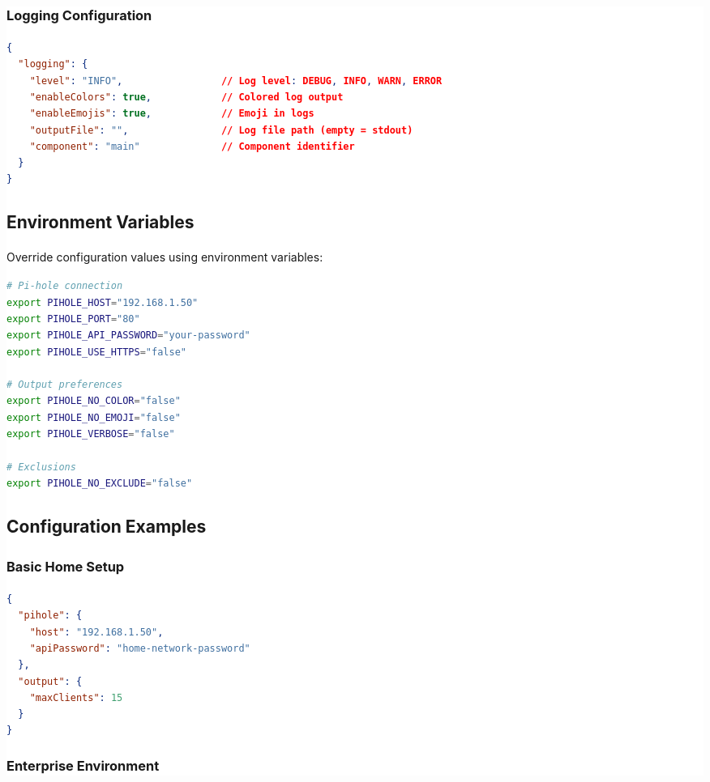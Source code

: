 ### Logging Configuration

```json
{
  "logging": {
    "level": "INFO",                 // Log level: DEBUG, INFO, WARN, ERROR
    "enableColors": true,            // Colored log output
    "enableEmojis": true,            // Emoji in logs
    "outputFile": "",                // Log file path (empty = stdout)
    "component": "main"              // Component identifier
  }
}
```

## Environment Variables

Override configuration values using environment variables:

```bash
# Pi-hole connection
export PIHOLE_HOST="192.168.1.50"
export PIHOLE_PORT="80"
export PIHOLE_API_PASSWORD="your-password"
export PIHOLE_USE_HTTPS="false"

# Output preferences
export PIHOLE_NO_COLOR="false"
export PIHOLE_NO_EMOJI="false"
export PIHOLE_VERBOSE="false"

# Exclusions
export PIHOLE_NO_EXCLUDE="false"
```

## Configuration Examples

### Basic Home Setup

```json
{
  "pihole": {
    "host": "192.168.1.50",
    "apiPassword": "home-network-password"
  },
  "output": {
    "maxClients": 15
  }
}
```

### Enterprise Environment
